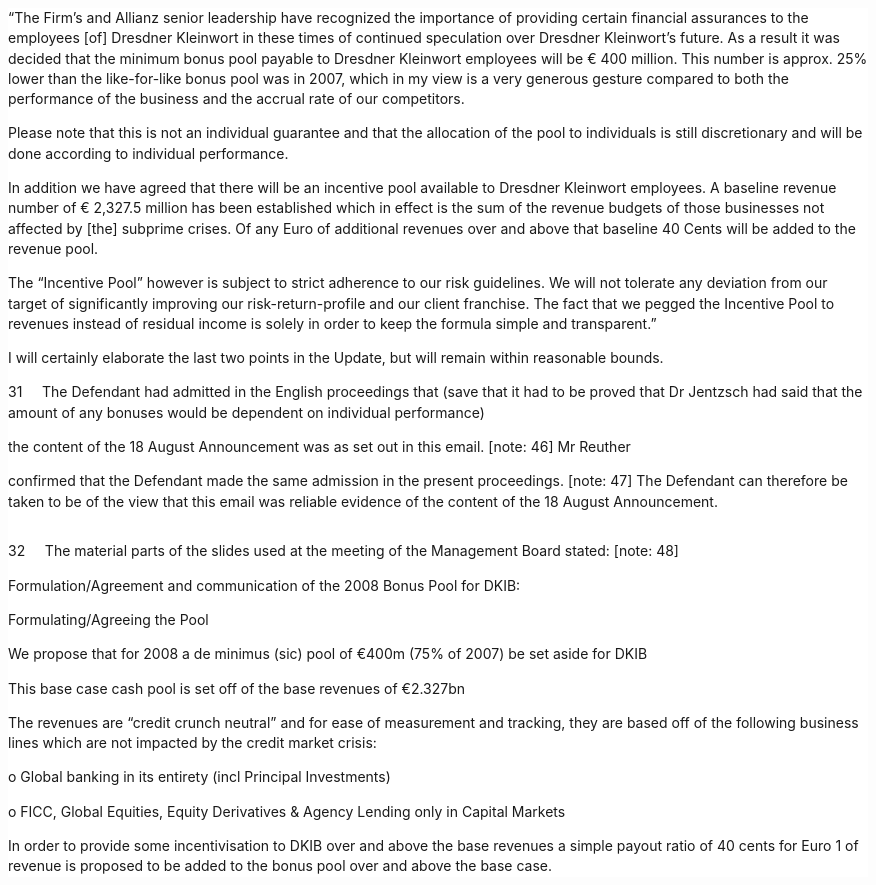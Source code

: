  “The Firm’s and Allianz senior leadership have recognized the importance of providing certain financial assurances to the employees [of] Dresdner Kleinwort in these times of continued speculation over Dresdner Kleinwort’s future. As a result it was decided that the minimum bonus pool payable to Dresdner Kleinwort employees will be € 400 million. This number is approx. 25% lower than the like-for-like bonus pool was in 2007, which in my view is a very generous gesture compared to both the performance of the business and the accrual rate of our competitors. 

 Please note that this is not an individual guarantee and that the allocation of the pool to individuals is still discretionary and will be done according to individual performance. 

 In addition we have agreed that there will be an incentive pool available to Dresdner Kleinwort employees. A baseline revenue number of € 2,327.5 million has been established which in effect is the sum of the revenue budgets of those businesses not affected by [the] subprime crises. Of any Euro of additional revenues over and above that baseline 40 Cents will be added to the revenue pool. 

 The “Incentive Pool” however is subject to strict adherence to our risk guidelines. We will not tolerate any deviation from our target of significantly improving our risk-return-profile and our client franchise. The fact that we pegged the Incentive Pool to revenues instead of residual income is solely in order to keep the formula simple and transparent.” 

 I will certainly elaborate the last two points in the Update, but will remain within reasonable bounds. 

31     The Defendant had admitted in the English proceedings that (save that it had to be proved that Dr Jentzsch had said that the amount of any bonuses would be dependent on individual performance) 

the content of the 18 August Announcement was as set out in this email. [note: 46] Mr Reuther 

confirmed that the Defendant made the same admission in the present proceedings. [note: 47] The Defendant can therefore be taken to be of the view that this email was reliable evidence of the content of the 18 August Announcement. 


## 

## 

## 

## 

32     The material parts of the slides used at the meeting of the Management Board stated: [note: 48] 

 Formulation/Agreement and communication of the 2008 Bonus Pool for DKIB: 

 Formulating/Agreeing the Pool 

 We propose that for 2008 a de minimus (sic) pool of €400m (75% of 2007) be set aside for DKIB 

 This base case cash pool is set off of the base revenues of €2.327bn 

 The revenues are “credit crunch neutral” and for ease of measurement and tracking, they are based off of the following business lines which are not impacted by the credit market crisis: 

 o Global banking in its entirety (incl Principal Investments) 

 o FICC, Global Equities, Equity Derivatives & Agency Lending only in Capital Markets 

 In order to provide some incentivisation to DKIB over and above the base revenues a simple payout ratio of 40 cents for Euro 1 of revenue is proposed to be added to the bonus pool over and above the base case. 

